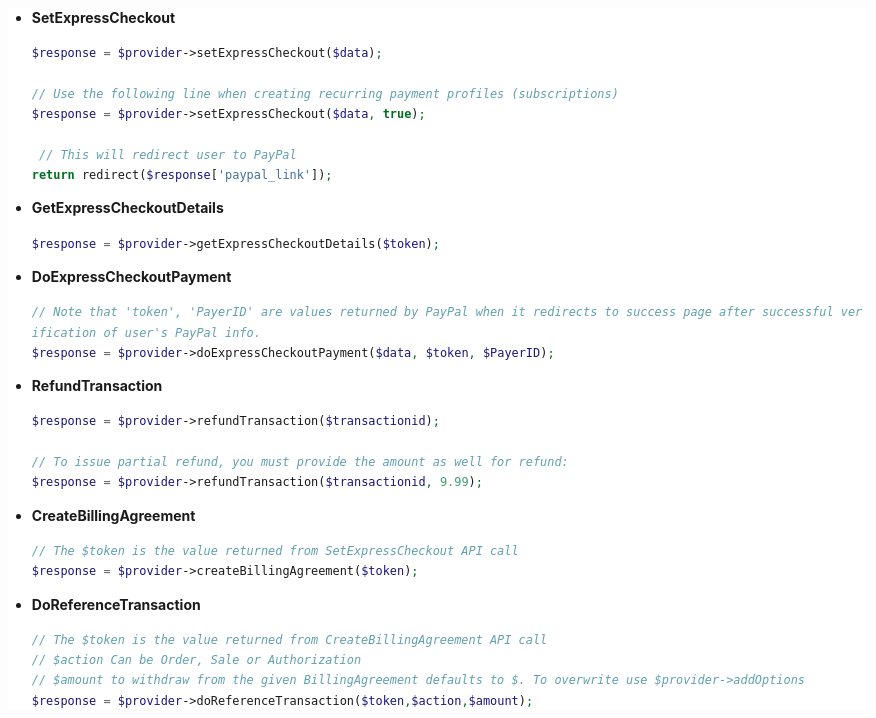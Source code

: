 ```php
```

<a name="usage-ec-setexpresscheckout"></a>
* **SetExpressCheckout**

    ```php
    $response = $provider->setExpressCheckout($data);
    
    // Use the following line when creating recurring payment profiles (subscriptions)
    $response = $provider->setExpressCheckout($data, true);
    
     // This will redirect user to PayPal
    return redirect($response['paypal_link']);
    ```

<a name="usage-ec-getexpresscheckoutdetails"></a>
* **GetExpressCheckoutDetails**

    ```php
    $response = $provider->getExpressCheckoutDetails($token);
    ```
    
<a name="usage-ec-doexpresscheckoutpayment"></a>
* **DoExpressCheckoutPayment** 

    ```php
    // Note that 'token', 'PayerID' are values returned by PayPal when it redirects to success page after successful verification of user's PayPal info.
    $response = $provider->doExpressCheckoutPayment($data, $token, $PayerID);
    ```

<a name="usage-ec-refundtransaction"></a>
* **RefundTransaction**

    ```php
    $response = $provider->refundTransaction($transactionid);
    
    // To issue partial refund, you must provide the amount as well for refund:
    $response = $provider->refundTransaction($transactionid, 9.99);      
    ```

<a name="usage-ec-createbillingagreement"></a>    
* **CreateBillingAgreement**

    ```php
    // The $token is the value returned from SetExpressCheckout API call
    $response = $provider->createBillingAgreement($token);
    ```    
    
<a name="usage-ec-doreferencetransaction"></a>    
* **DoReferenceTransaction**

    ```php
    // The $token is the value returned from CreateBillingAgreement API call
    // $action Can be Order, Sale or Authorization
    // $amount to withdraw from the given BillingAgreement defaults to $. To overwrite use $provider->addOptions
    $response = $provider->doReferenceTransaction($token,$action,$amount);
    ```  
 